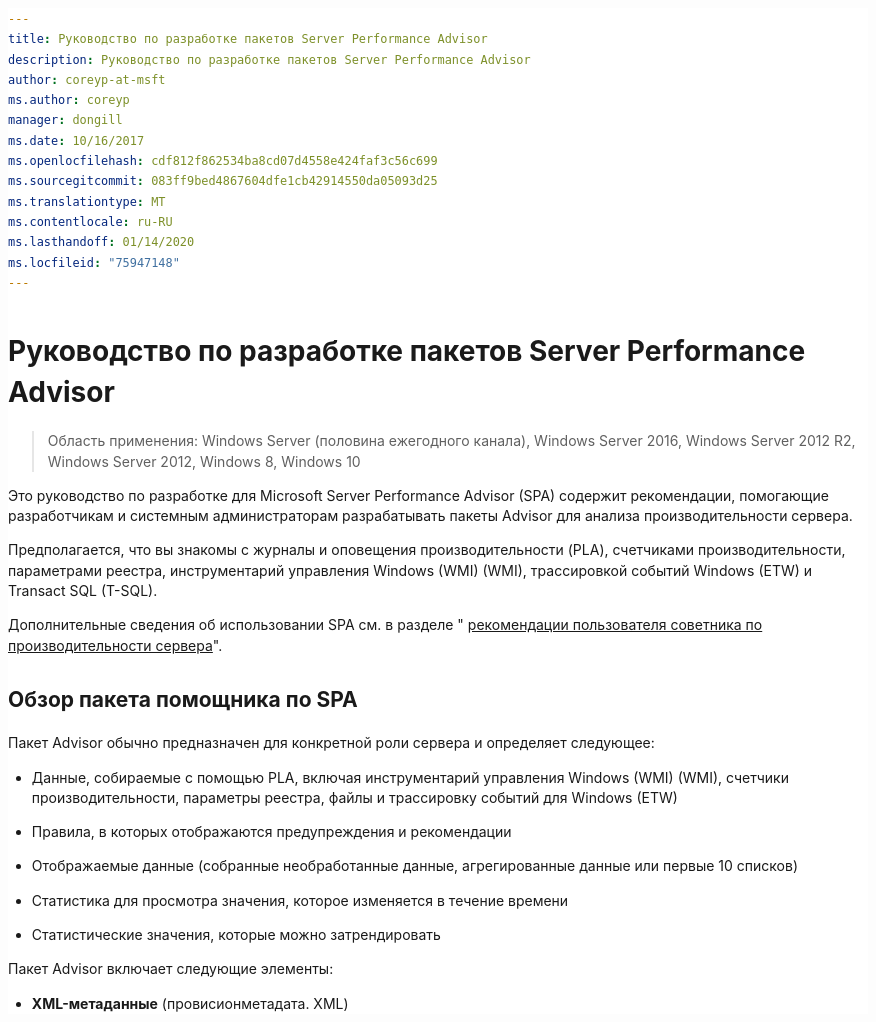 ```yaml
---
title: Руководство по разработке пакетов Server Performance Advisor
description: Руководство по разработке пакетов Server Performance Advisor
author: coreyp-at-msft
ms.author: coreyp
manager: dongill
ms.date: 10/16/2017
ms.openlocfilehash: cdf812f862534ba8cd07d4558e424faf3c56c699
ms.sourcegitcommit: 083ff9bed4867604dfe1cb42914550da05093d25
ms.translationtype: MT
ms.contentlocale: ru-RU
ms.lasthandoff: 01/14/2020
ms.locfileid: "75947148"
---
```

# <a name="server-performance-advisor-pack-development-guide"></a>Руководство по разработке пакетов Server Performance Advisor

>Область применения: Windows Server (половина ежегодного канала), Windows Server 2016, Windows Server 2012 R2, Windows Server 2012, Windows 8, Windows 10

Это руководство по разработке для Microsoft Server Performance Advisor (SPA) содержит рекомендации, помогающие разработчикам и системным администраторам разрабатывать пакеты Advisor для анализа производительности сервера.

Предполагается, что вы знакомы с журналы и оповещения производительности (PLA), счетчиками производительности, параметрами реестра, инструментарий управления Windows (WMI) (WMI), трассировкой событий Windows (ETW) и Transact SQL (T-SQL).

Дополнительные сведения об использовании SPA см. в разделе " [рекомендации пользователя советника по производительности сервера](server-performance-advisor-users-guide.md)".

## <a name="spa-advisor-pack-overview"></a>Обзор пакета помощника по SPA


Пакет Advisor обычно предназначен для конкретной роли сервера и определяет следующее:

* Данные, собираемые с помощью PLA, включая инструментарий управления Windows (WMI) (WMI), счетчики производительности, параметры реестра, файлы и трассировку событий для Windows (ETW)

* Правила, в которых отображаются предупреждения и рекомендации

* Отображаемые данные (собранные необработанные данные, агрегированные данные или первые 10 списков)

* Статистика для просмотра значения, которое изменяется в течение времени

* Статистические значения, которые можно затрендировать

Пакет Advisor включает следующие элементы:

* **XML-метаданные** (провисионметадата. XML)
